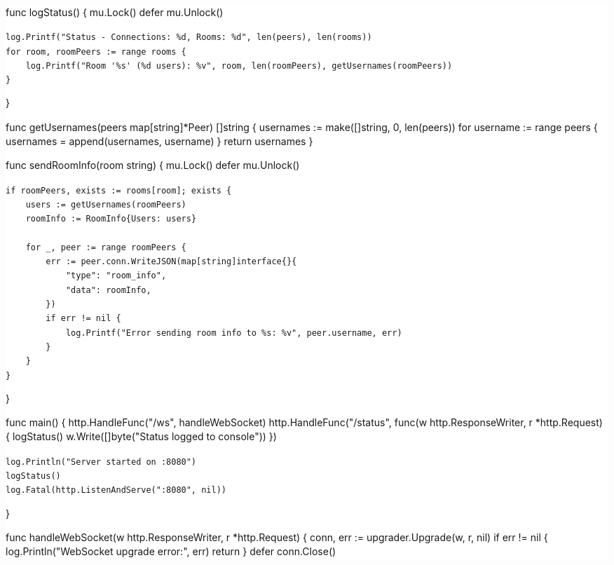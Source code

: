 func logStatus() {
mu.Lock()
defer mu.Unlock()

	log.Printf("Status - Connections: %d, Rooms: %d", len(peers), len(rooms))
	for room, roomPeers := range rooms {
		log.Printf("Room '%s' (%d users): %v", room, len(roomPeers), getUsernames(roomPeers))
	}
}

func getUsernames(peers map[string]*Peer) []string {
usernames := make([]string, 0, len(peers))
for username := range peers {
usernames = append(usernames, username)
}
return usernames
}

func sendRoomInfo(room string) {
mu.Lock()
defer mu.Unlock()

	if roomPeers, exists := rooms[room]; exists {
		users := getUsernames(roomPeers)
		roomInfo := RoomInfo{Users: users}

		for _, peer := range roomPeers {
			err := peer.conn.WriteJSON(map[string]interface{}{
				"type": "room_info",
				"data": roomInfo,
			})
			if err != nil {
				log.Printf("Error sending room info to %s: %v", peer.username, err)
			}
		}
	}
}

func main() {
http.HandleFunc("/ws", handleWebSocket)
http.HandleFunc("/status", func(w http.ResponseWriter, r *http.Request) {
logStatus()
w.Write([]byte("Status logged to console"))
})

	log.Println("Server started on :8080")
	logStatus()
	log.Fatal(http.ListenAndServe(":8080", nil))
}

func handleWebSocket(w http.ResponseWriter, r *http.Request) {
conn, err := upgrader.Upgrade(w, r, nil)
if err != nil {
log.Println("WebSocket upgrade error:", err)
return
}
defer conn.Close()
